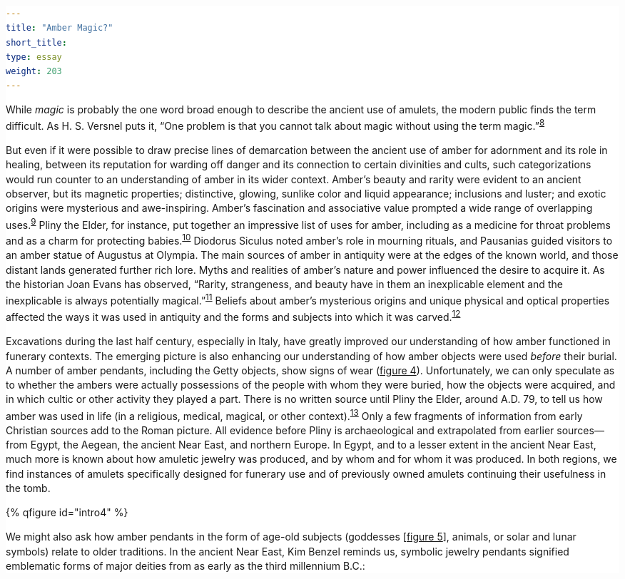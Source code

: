 ```yaml
---
title: "Amber Magic?"
short_title:
type: essay
weight: 203
---
```


While *magic* is probably the one word broad enough to describe the ancient use of amulets, the modern public finds the term difficult. As H. S. Versnel puts it, “One problem is that you cannot talk about magic without using the term magic.”<sup class="footnote-ref" id="fnref:8"><a href="#fn:8" rel="footnote">8</a></sup>

But even if it were possible to draw precise lines of demarcation between the ancient use of amber for adornment and its role in healing, between its reputation for warding off danger and its connection to certain divinities and cults, such categorizations would run counter to an understanding of amber in its wider context. Amber’s beauty and rarity were evident to an ancient observer, but its magnetic properties; distinctive, glowing, sunlike color and liquid appearance; inclusions and luster; and exotic origins were mysterious and awe-inspiring. Amber’s fascination and associative value prompted a wide range of overlapping uses.<sup class="footnote-ref" id="fnref:9"><a href="#fn:9" rel="footnote">9</a></sup> Pliny the Elder, for instance, put together an impressive list of uses for amber, including as a medicine for throat problems and as a charm for protecting babies.<sup class="footnote-ref" id="fnref:10"><a href="#fn:10" rel="footnote">10</a></sup> Diodorus Siculus noted amber’s role in mourning rituals, and Pausanias guided visitors to an amber statue of Augustus at Olympia. The main sources of amber in antiquity were at the edges of the known world, and those distant lands generated further rich lore. Myths and realities of amber’s nature and power influenced the desire to acquire it. As the historian Joan Evans has observed, “Rarity, strangeness, and beauty have in them an inexplicable element and the inexplicable is always potentially magical.”<sup class="footnote-ref" id="fnref:11"><a href="#fn:11" rel="footnote">11</a></sup> Beliefs about amber’s mysterious origins and unique physical and optical properties affected the ways it was used in antiquity and the forms and subjects into which it was carved.<sup class="footnote-ref" id="fnref:12"><a href="#fn:12" rel="footnote">12</a></sup>

Excavations during the last half century, especially in Italy, have greatly improved our understanding of how amber functioned in funerary contexts. The emerging picture is also enhancing our understanding of how amber objects were used *before* their burial. A number of amber pendants, including the Getty objects, show signs of wear \([figure 4](#intro4)). Unfortunately, we can only speculate as to whether the ambers were actually possessions of the people with whom they were buried, how the objects were acquired, and in which cultic or other activity they played a part. There is no written source until Pliny the Elder, around A.D. 79, to tell us how amber was used in life (in a religious, medical, magical, or other context).<sup class="footnote-ref" id="fnref:13"><a href="#fn:13" rel="footnote">13</a></sup> Only a few fragments of information from early Christian sources add to the Roman picture. All evidence before Pliny is archaeological and extrapolated from earlier sources—from Egypt, the Aegean, the ancient Near East, and northern Europe. In Egypt, and to a lesser extent in the ancient Near East, much more is known about how amuletic jewelry was produced, and by whom and for whom it was produced. In both regions, we find instances of amulets specifically designed for funerary use and of previously owned amulets continuing their usefulness in the tomb.

{% qfigure id="intro4" %}

We might also ask how amber pendants in the form of age-old subjects (goddesses \[[figure 5](#intro5)\], animals, or solar and lunar symbols) relate to older traditions. In the ancient Near East, Kim Benzel reminds us, symbolic jewelry pendants signified emblematic forms of major deities from as early as the third millennium B.C.:
